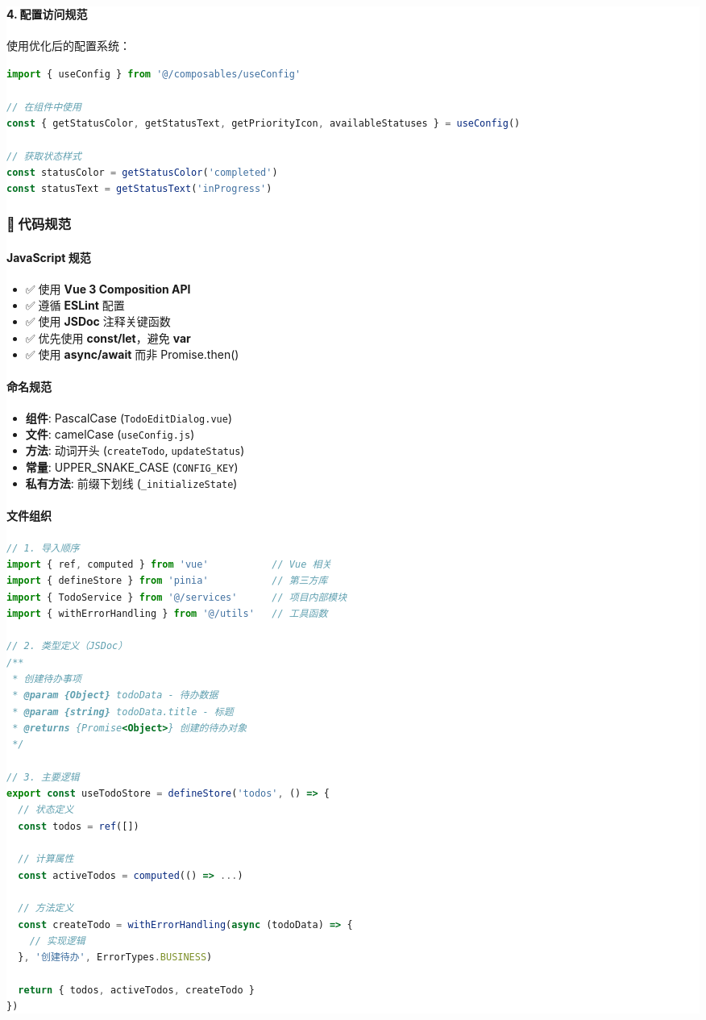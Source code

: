 #### 4. 配置访问规范

使用优化后的配置系统：

```javascript
import { useConfig } from '@/composables/useConfig'

// 在组件中使用
const { getStatusColor, getStatusText, getPriorityIcon, availableStatuses } = useConfig()

// 获取状态样式
const statusColor = getStatusColor('completed')
const statusText = getStatusText('inProgress')
```

### 📝 代码规范

#### JavaScript 规范

- ✅ 使用 **Vue 3 Composition API**
- ✅ 遵循 **ESLint** 配置
- ✅ 使用 **JSDoc** 注释关键函数
- ✅ 优先使用 **const/let**，避免 **var**
- ✅ 使用 **async/await** 而非 Promise.then()

#### 命名规范

- **组件**: PascalCase (`TodoEditDialog.vue`)
- **文件**: camelCase (`useConfig.js`)
- **方法**: 动词开头 (`createTodo`, `updateStatus`)
- **常量**: UPPER_SNAKE_CASE (`CONFIG_KEY`)
- **私有方法**: 前缀下划线 (`_initializeState`)

#### 文件组织

```javascript
// 1. 导入顺序
import { ref, computed } from 'vue'           // Vue 相关
import { defineStore } from 'pinia'           // 第三方库
import { TodoService } from '@/services'      // 项目内部模块
import { withErrorHandling } from '@/utils'   // 工具函数

// 2. 类型定义（JSDoc）
/**
 * 创建待办事项
 * @param {Object} todoData - 待办数据
 * @param {string} todoData.title - 标题
 * @returns {Promise<Object>} 创建的待办对象
 */

// 3. 主要逻辑
export const useTodoStore = defineStore('todos', () => {
  // 状态定义
  const todos = ref([])

  // 计算属性
  const activeTodos = computed(() => ...)

  // 方法定义
  const createTodo = withErrorHandling(async (todoData) => {
    // 实现逻辑
  }, '创建待办', ErrorTypes.BUSINESS)

  return { todos, activeTodos, createTodo }
})
```
